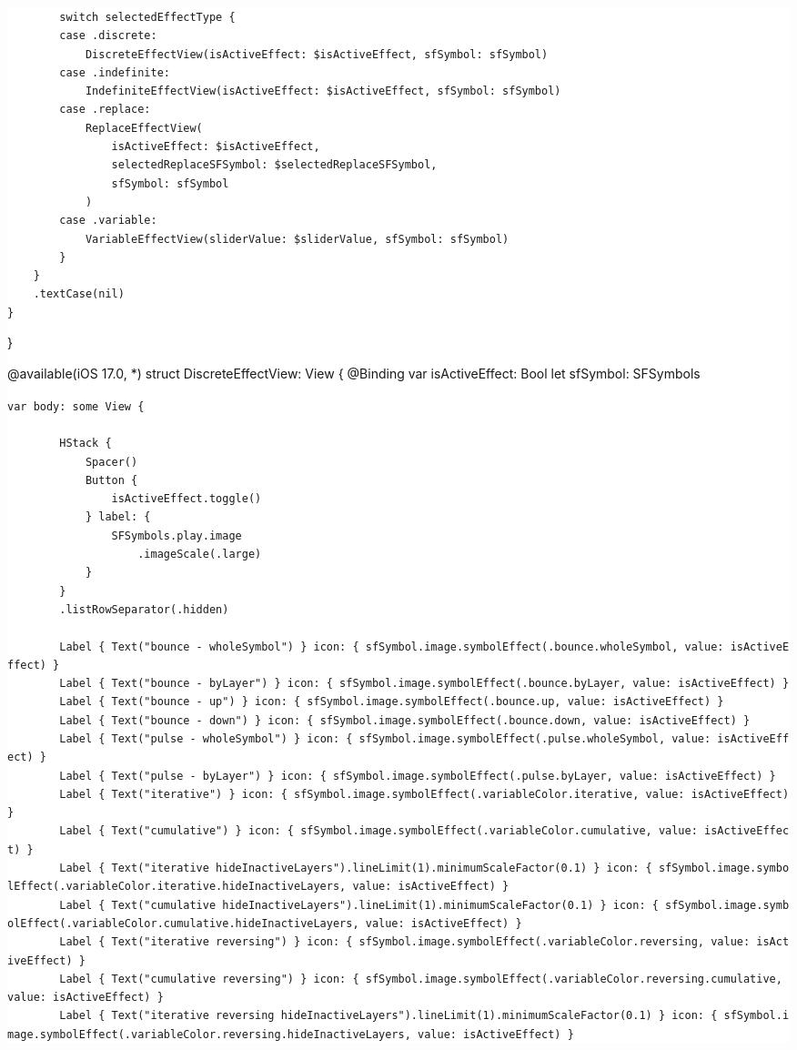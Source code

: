             switch selectedEffectType {
            case .discrete:
                DiscreteEffectView(isActiveEffect: $isActiveEffect, sfSymbol: sfSymbol)
            case .indefinite:
                IndefiniteEffectView(isActiveEffect: $isActiveEffect, sfSymbol: sfSymbol)
            case .replace:
                ReplaceEffectView(
                    isActiveEffect: $isActiveEffect,
                    selectedReplaceSFSymbol: $selectedReplaceSFSymbol,
                    sfSymbol: sfSymbol
                )
            case .variable:
                VariableEffectView(sliderValue: $sliderValue, sfSymbol: sfSymbol)
            }
        }
        .textCase(nil)
    }
}

@available(iOS 17.0, \*)
struct DiscreteEffectView: View {
    @Binding var isActiveEffect: Bool
    let sfSymbol: SFSymbols

    var body: some View {
        
            HStack {
                Spacer()
                Button {
                    isActiveEffect.toggle()
                } label: {
                    SFSymbols.play.image
                        .imageScale(.large)
                }
            }
            .listRowSeparator(.hidden)

            Label { Text("bounce - wholeSymbol") } icon: { sfSymbol.image.symbolEffect(.bounce.wholeSymbol, value: isActiveEffect) }
            Label { Text("bounce - byLayer") } icon: { sfSymbol.image.symbolEffect(.bounce.byLayer, value: isActiveEffect) }
            Label { Text("bounce - up") } icon: { sfSymbol.image.symbolEffect(.bounce.up, value: isActiveEffect) }
            Label { Text("bounce - down") } icon: { sfSymbol.image.symbolEffect(.bounce.down, value: isActiveEffect) }
            Label { Text("pulse - wholeSymbol") } icon: { sfSymbol.image.symbolEffect(.pulse.wholeSymbol, value: isActiveEffect) }
            Label { Text("pulse - byLayer") } icon: { sfSymbol.image.symbolEffect(.pulse.byLayer, value: isActiveEffect) }
            Label { Text("iterative") } icon: { sfSymbol.image.symbolEffect(.variableColor.iterative, value: isActiveEffect) }
            Label { Text("cumulative") } icon: { sfSymbol.image.symbolEffect(.variableColor.cumulative, value: isActiveEffect) }
            Label { Text("iterative hideInactiveLayers").lineLimit(1).minimumScaleFactor(0.1) } icon: { sfSymbol.image.symbolEffect(.variableColor.iterative.hideInactiveLayers, value: isActiveEffect) }
            Label { Text("cumulative hideInactiveLayers").lineLimit(1).minimumScaleFactor(0.1) } icon: { sfSymbol.image.symbolEffect(.variableColor.cumulative.hideInactiveLayers, value: isActiveEffect) }
            Label { Text("iterative reversing") } icon: { sfSymbol.image.symbolEffect(.variableColor.reversing, value: isActiveEffect) }
            Label { Text("cumulative reversing") } icon: { sfSymbol.image.symbolEffect(.variableColor.reversing.cumulative, value: isActiveEffect) }
            Label { Text("iterative reversing hideInactiveLayers").lineLimit(1).minimumScaleFactor(0.1) } icon: { sfSymbol.image.symbolEffect(.variableColor.reversing.hideInactiveLayers, value: isActiveEffect) }